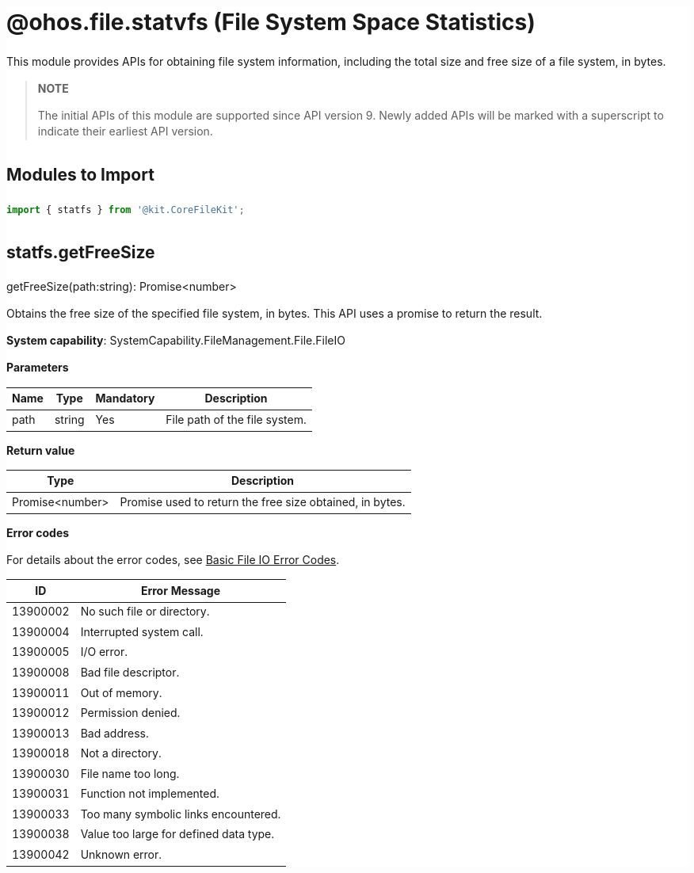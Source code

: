 # @ohos.file.statvfs (File System Space Statistics)

This module provides APIs for obtaining file system information, including the total size and free size of a file system, in bytes.

> **NOTE**
>
> The initial APIs of this module are supported since API version 9. Newly added APIs will be marked with a superscript to indicate their earliest API version.

## Modules to Import

```ts
import { statfs } from '@kit.CoreFileKit';
```

## statfs.getFreeSize

getFreeSize(path:string): Promise&lt;number&gt;

Obtains the free size of the specified file system, in bytes. This API uses a promise to return the result.

**System capability**: SystemCapability.FileManagement.File.FileIO

**Parameters**

  | Name| Type  | Mandatory| Description                        |
  | ------ | ------ | ---- | ---------------------------- |
  | path   | string | Yes  | File path of the file system.|

**Return value**

  | Type                 | Description          |
  | --------------------- | -------------- |
  | Promise&lt;number&gt; | Promise used to return the free size obtained, in bytes.|

**Error codes**

For details about the error codes, see [Basic File IO Error Codes](errorcode-filemanagement.md#basic-file-io-error-codes).

| ID| Error Message|
| -------- | -------- |
| 13900002 | No such file or directory. |
| 13900004 | Interrupted system call. |
| 13900005 | I/O error. |
| 13900008 | Bad file descriptor. |
| 13900011 | Out of memory. |
| 13900012 | Permission denied. |
| 13900013 | Bad address. |
| 13900018 | Not a directory. |
| 13900030 | File name too long. |
| 13900031 | Function not implemented. |
| 13900033 | Too many symbolic links encountered. |
| 13900038 | Value too large for defined data type. |
| 13900042 | Unknown error. |